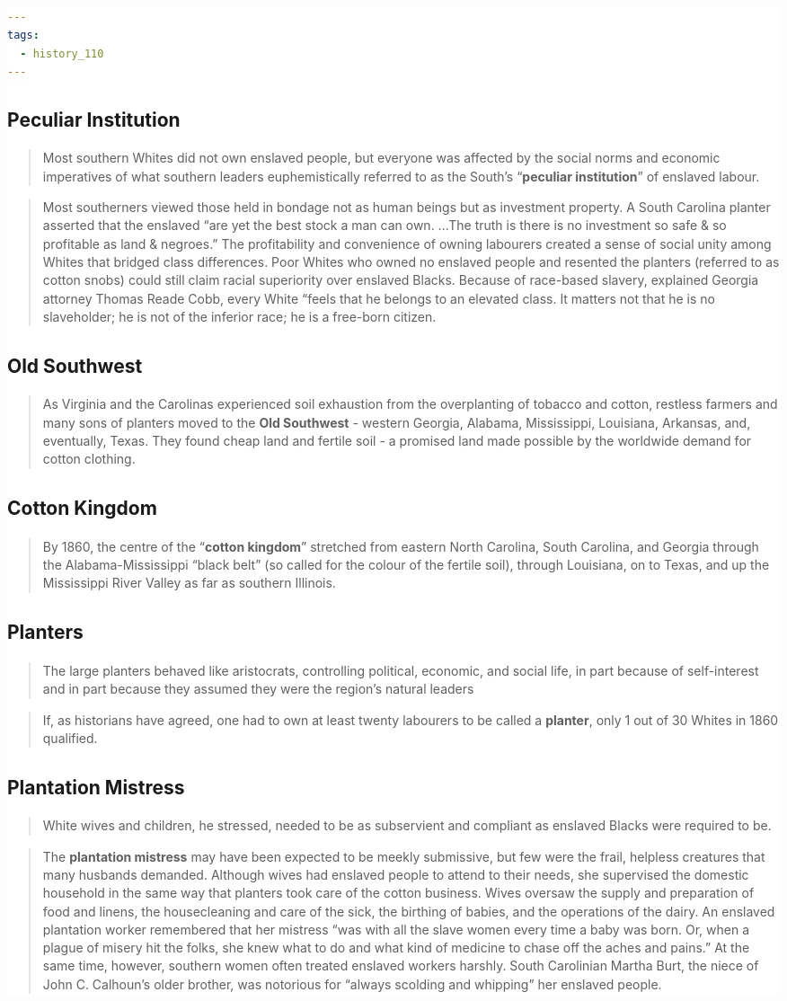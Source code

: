 ```yaml
---
tags:
  - history_110
---
```


## Peculiar Institution

> Most southern Whites did not own enslaved people, but everyone was affected by the social norms and economic imperatives of what southern leaders euphemistically referred to as the South’s “**peculiar institution**” of enslaved labour.

> Most southerners viewed those held in bondage not as human beings but as investment property. A South Carolina planter asserted that the enslaved “are yet the best stock a man can own. ...The truth is there is no investment so safe & so profitable as land & negroes.” The profitability and convenience of owning labourers created a sense of social unity among Whites that bridged class differences. Poor Whites who owned no enslaved people and resented the planters (referred to as cotton snobs) could still claim racial superiority over enslaved Blacks. Because of race-based slavery, explained Georgia attorney Thomas Reade Cobb, every White “feels that he belongs to an elevated class. It matters not that he is no slaveholder; he is not of the inferior race; he is a free-born citizen.

## Old Southwest

> As Virginia and the Carolinas experienced soil exhaustion from the overplanting of tobacco and cotton, restless farmers and many sons of planters moved to the **Old Southwest** - western Georgia, Alabama, Mississippi, Louisiana, Arkansas, and, eventually, Texas. They found cheap land and fertile soil - a promised land made possible by the worldwide demand for cotton clothing.

## Cotton Kingdom

> By 1860, the centre of the “**cotton kingdom**” stretched from eastern North Carolina, South Carolina, and Georgia through the Alabama-Mississippi “black belt” (so called for the colour of the fertile soil), through Louisiana, on to Texas, and up the Mississippi River Valley as far as southern Illinois.

## Planters

> The large planters behaved like aristocrats, controlling political, economic, and social life, in part because of self-interest and in part because they assumed they were the region’s natural leaders

> If, as historians have agreed, one had to own at least twenty labourers to be called a **planter**, only 1 out of 30 Whites in 1860 qualified.

## Plantation Mistress

> White wives and children, he stressed, needed to be as subservient and compliant as enslaved Blacks were required to be.

> The **plantation mistress** may have been expected to be meekly submissive, but few were the frail, helpless creatures that many husbands demanded. Although wives had enslaved people to attend to their needs, she supervised the domestic household in the same way that planters took care of the cotton business. Wives oversaw the supply and preparation of food and linens, the housecleaning and care of the sick, the birthing of babies, and the operations of the dairy. An enslaved plantation worker remembered that her mistress “was with all the slave women every time a baby was born. Or, when a plague of misery hit the folks, she knew what to do and what kind of medicine to chase off the aches and pains.” At the same time, however, southern women often treated enslaved workers harshly. South Carolinian Martha Burt, the niece of John C. Calhoun’s older brother, was notorious for “always scolding and whipping” her enslaved people.
